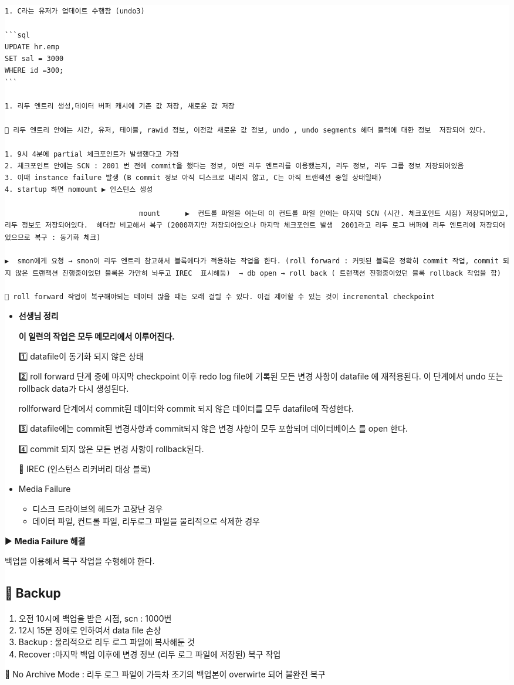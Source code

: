     1. C라는 유저가 업데이트 수행함 (undo3)
    
    ```sql
    UPDATE hr.emp
    SET sal = 3000
    WHERE id =300;
    ```
    
    1. 리두 엔트리 생성,데이터 버퍼 캐시에 기존 값 저장, 새로운 값 저장 
    
    🌳 리두 엔트리 안에는 시간, 유저, 테이블, rawid 정보, 이전값 새로운 값 정보, undo , undo segments 헤더 블럭에 대한 정보  저장되어 있다.
    
    1. 9시 4분에 partial 체크포인트가 발생했다고 가정
    2. 체크포인트 안에는 SCN : 2001 번 전에 commit을 했다는 정보, 어떤 리두 엔트리를 이용했는지, 리두 정보, 리두 그룹 정보 저장되어있음
    3. 이때 instance failure 발생 (B commit 정보 아직 디스크로 내리지 않고, C는 아직 트랜잭션 중일 상태일때) 
    4. startup 하면 nomount ▶️ 인스턴스 생성
    
                                    mount      ▶️  컨트롤 파일을 여는데 이 컨트롤 파일 안에는 마지막 SCN (시간. 체크포인트 시점) 저장되어있고, 리두 정보도 저장되어있다.  헤더랑 비교해서 복구 (2000까지만 저장되어있으나 마지막 체크포인트 발생  2001라고 리두 로그 버퍼에 리두 엔트리에 저장되어있으므로 복구 : 동기화 체크) 
    
    ▶️  smon에게 요청 → smon이 리두 엔트리 참고해서 블록에다가 적용하는 작업을 한다. (roll forward : 커밋된 블록은 정확히 commit 작업, commit 되지 않은 트랜잭션 진행중이었던 블록은 가만히 놔두고 IREC  표시해둠)  → db open → roll back ( 트랜잭션 진행중이었던 블록 rollback 작업을 함) 
    
    📍 roll forward 작업이 복구해야되는 데이터 많을 때는 오래 걸릴 수 있다. 이걸 제어할 수 있는 것이 incremental checkpoint 
    
- **선생님 정리**
    
    **이 일련의 작업은 모두 메모리에서 이루어진다.**
    
    1️⃣ datafile이 동기화 되지 않은 상태
    
    2️⃣ roll forward 단계 중에 마지막 checkpoint 이후 redo log file에 기록된 모든 변경 사항이 datafile 에 재적용된다. 이 단계에서 undo 또는 rollback data가 다시 생성된다.
    
    rollforward 단계에서 commit된 데이터와 commit 되지 않은 데이터를 모두 datafile에 작성한다.
    
    3️⃣ datafile에는 commit된 변경사항과 commit되지 않은 변경 사항이 모두 포함되며 데이터베이스 를 open 한다.
    
    4️⃣ commit 되지 않은 모든 변경 사항이 rollback된다.
    
    📍 IREC (인스턴스 리커버리 대상 블록) 
    

- Media Failure
    - 디스크 드라이브의 헤드가 고장난 경우
    - 데이터 파일, 컨트롤 파일, 리두로그 파일을 물리적으로 삭제한 경우

▶️  **Media Failure 해결**

백업을 이용해서 복구 작업을 수행해야 한다.

## 📍 Backup

1. 오전 10시에 백업을 받은 시점, scn : 1000번 
2. 12시 15분 장애로 인하여서 data file 손상
3. Backup : 물리적으로 리두 로그 파일에 복사해둔 것
4. Recover :마지막 백업 이후에 변경 정보 (리두 로그 파일에 저장된) 복구 작업

🌳 No Archive Mode : 리두 로그 파일이 가득차 초기의 백업본이 overwirte 되어 불완전 복구
